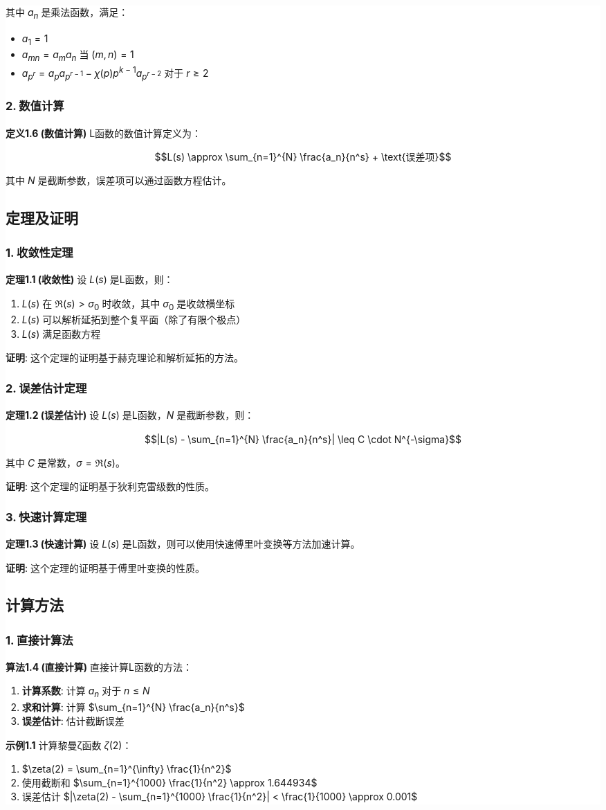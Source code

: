 其中 $a_n$ 是乘法函数，满足：

- $a_1 = 1$
- $a_{mn} = a_m a_n$ 当 $(m,n) = 1$
- $a_{p^r} = a_p a_{p^{r-1}} - \chi(p) p^{k-1} a_{p^{r-2}}$ 对于 $r \geq 2$

### 2. 数值计算

**定义1.6 (数值计算)** L函数的数值计算定义为：

$$L(s) \approx \sum_{n=1}^{N} \frac{a_n}{n^s} + \text{误差项}$$

其中 $N$ 是截断参数，误差项可以通过函数方程估计。

## 定理及证明

### 1. 收敛性定理

**定理1.1 (收敛性)** 设 $L(s)$ 是L函数，则：

1. $L(s)$ 在 $\Re(s) > \sigma_0$ 时收敛，其中 $\sigma_0$ 是收敛横坐标
2. $L(s)$ 可以解析延拓到整个复平面（除了有限个极点）
3. $L(s)$ 满足函数方程

**证明**: 这个定理的证明基于赫克理论和解析延拓的方法。

### 2. 误差估计定理

**定理1.2 (误差估计)** 设 $L(s)$ 是L函数，$N$ 是截断参数，则：

$$|L(s) - \sum_{n=1}^{N} \frac{a_n}{n^s}| \leq C \cdot N^{-\sigma}$$

其中 $C$ 是常数，$\sigma = \Re(s)$。

**证明**: 这个定理的证明基于狄利克雷级数的性质。

### 3. 快速计算定理

**定理1.3 (快速计算)** 设 $L(s)$ 是L函数，则可以使用快速傅里叶变换等方法加速计算。

**证明**: 这个定理的证明基于傅里叶变换的性质。

## 计算方法

### 1. 直接计算法

**算法1.4 (直接计算)** 直接计算L函数的方法：

1. **计算系数**: 计算 $a_n$ 对于 $n \leq N$
2. **求和计算**: 计算 $\sum_{n=1}^{N} \frac{a_n}{n^s}$
3. **误差估计**: 估计截断误差

**示例1.1** 计算黎曼ζ函数 $\zeta(2)$：

1. $\zeta(2) = \sum_{n=1}^{\infty} \frac{1}{n^2}$
2. 使用截断和 $\sum_{n=1}^{1000} \frac{1}{n^2} \approx 1.644934$
3. 误差估计 $|\zeta(2) - \sum_{n=1}^{1000} \frac{1}{n^2}| < \frac{1}{1000} \approx 0.001$
